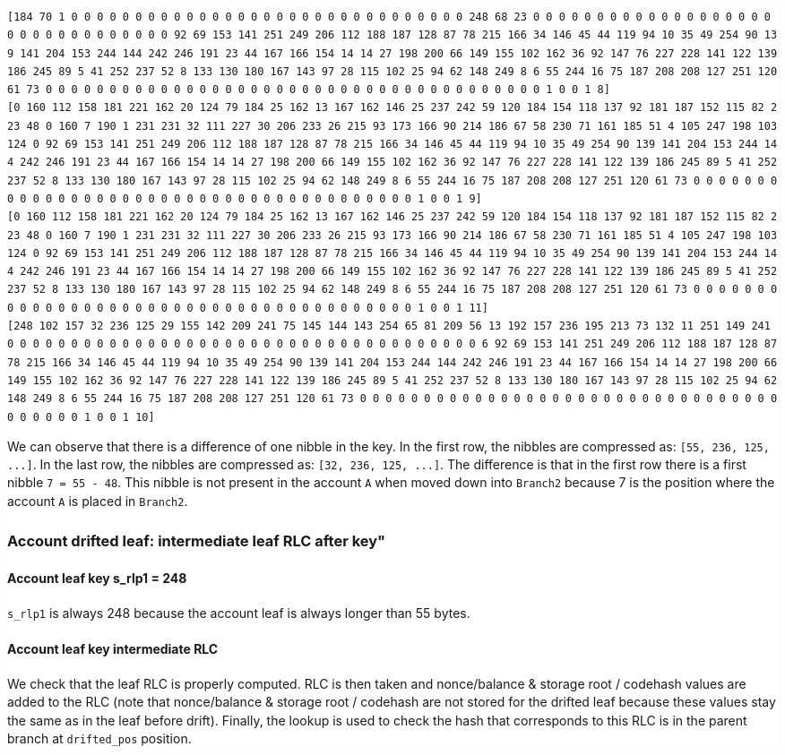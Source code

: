 ```
[184 70 1 0 0 0 0 0 0 0 0 0 0 0 0 0 0 0 0 0 0 0 0 0 0 0 0 0 0 0 0 0 0 0 248 68 23 0 0 0 0 0 0 0 0 0 0 0 0 0 0 0 0 0 0 0 0 0 0 0 0 0 0 0 0 0 0 0 0 92 69 153 141 251 249 206 112 188 187 128 87 78 215 166 34 146 45 44 119 94 10 35 49 254 90 139 141 204 153 244 144 242 246 191 23 44 167 166 154 14 14 27 198 200 66 149 155 102 162 36 92 147 76 227 228 141 122 139 186 245 89 5 41 252 237 52 8 133 130 180 167 143 97 28 115 102 25 94 62 148 249 8 6 55 244 16 75 187 208 208 127 251 120 61 73 0 0 0 0 0 0 0 0 0 0 0 0 0 0 0 0 0 0 0 0 0 0 0 0 0 0 0 0 0 0 0 0 0 0 0 0 0 0 0 1 0 0 1 8]
[0 160 112 158 181 221 162 20 124 79 184 25 162 13 167 162 146 25 237 242 59 120 184 154 118 137 92 181 187 152 115 82 223 48 0 160 7 190 1 231 231 32 111 227 30 206 233 26 215 93 173 166 90 214 186 67 58 230 71 161 185 51 4 105 247 198 103 124 0 92 69 153 141 251 249 206 112 188 187 128 87 78 215 166 34 146 45 44 119 94 10 35 49 254 90 139 141 204 153 244 144 242 246 191 23 44 167 166 154 14 14 27 198 200 66 149 155 102 162 36 92 147 76 227 228 141 122 139 186 245 89 5 41 252 237 52 8 133 130 180 167 143 97 28 115 102 25 94 62 148 249 8 6 55 244 16 75 187 208 208 127 251 120 61 73 0 0 0 0 0 0 0 0 0 0 0 0 0 0 0 0 0 0 0 0 0 0 0 0 0 0 0 0 0 0 0 0 0 0 0 0 0 0 0 1 0 0 1 9]
[0 160 112 158 181 221 162 20 124 79 184 25 162 13 167 162 146 25 237 242 59 120 184 154 118 137 92 181 187 152 115 82 223 48 0 160 7 190 1 231 231 32 111 227 30 206 233 26 215 93 173 166 90 214 186 67 58 230 71 161 185 51 4 105 247 198 103 124 0 92 69 153 141 251 249 206 112 188 187 128 87 78 215 166 34 146 45 44 119 94 10 35 49 254 90 139 141 204 153 244 144 242 246 191 23 44 167 166 154 14 14 27 198 200 66 149 155 102 162 36 92 147 76 227 228 141 122 139 186 245 89 5 41 252 237 52 8 133 130 180 167 143 97 28 115 102 25 94 62 148 249 8 6 55 244 16 75 187 208 208 127 251 120 61 73 0 0 0 0 0 0 0 0 0 0 0 0 0 0 0 0 0 0 0 0 0 0 0 0 0 0 0 0 0 0 0 0 0 0 0 0 0 0 0 1 0 0 1 11]
[248 102 157 32 236 125 29 155 142 209 241 75 145 144 143 254 65 81 209 56 13 192 157 236 195 213 73 132 11 251 149 241 0 0 0 0 0 0 0 0 0 0 0 0 0 0 0 0 0 0 0 0 0 0 0 0 0 0 0 0 0 0 0 0 0 0 0 0 0 6 92 69 153 141 251 249 206 112 188 187 128 87 78 215 166 34 146 45 44 119 94 10 35 49 254 90 139 141 204 153 244 144 242 246 191 23 44 167 166 154 14 14 27 198 200 66 149 155 102 162 36 92 147 76 227 228 141 122 139 186 245 89 5 41 252 237 52 8 133 130 180 167 143 97 28 115 102 25 94 62 148 249 8 6 55 244 16 75 187 208 208 127 251 120 61 73 0 0 0 0 0 0 0 0 0 0 0 0 0 0 0 0 0 0 0 0 0 0 0 0 0 0 0 0 0 0 0 0 0 0 0 0 0 0 0 1 0 0 1 10]
```

We can observe that there is a difference of one nibble in the key. In the first row, the nibbles
are compressed as: `[55, 236, 125, ...]`. In the last row, the nibbles are compressed as:
`[32, 236, 125, ...]`. The difference is that in the first row there is a first nibble `7 = 55 - 48`.
This nibble is not present in the account `A` when moved down into `Branch2` because 7 is the position
where the account `A` is placed in `Branch2`.

### Account drifted leaf: intermediate leaf RLC after key"

#### Account leaf key s_rlp1 = 248

`s_rlp1` is always 248 because the account leaf is always longer than 55 bytes.

#### Account leaf key intermediate RLC

We check that the leaf RLC is properly computed. RLC is then taken and
nonce/balance & storage root / codehash values are added to the RLC (note that nonce/balance
& storage root / codehash are not stored for the drifted leaf because these values stay
the same as in the leaf before drift).
Finally, the lookup is used to check the hash that corresponds to this RLC is
in the parent branch at `drifted_pos` position.
